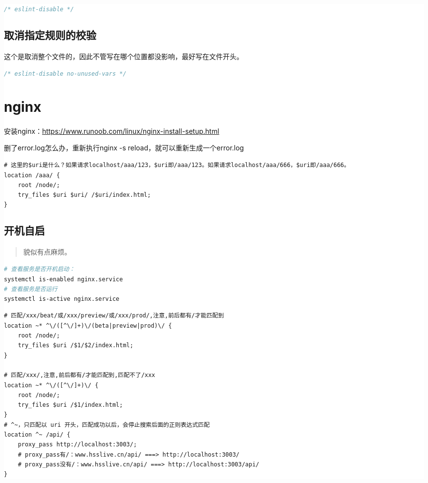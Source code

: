 ```js
/* eslint-disable */
```

## 取消指定规则的校验

这个是取消整个文件的，因此不管写在哪个位置都没影响，最好写在文件开头。

```js
/* eslint-disable no-unused-vars */
```



# nginx

安装nginx：https://www.runoob.com/linux/nginx-install-setup.html

删了error.log怎么办，重新执行nginx -s reload，就可以重新生成一个error.log

```nginx
# 这里的$uri是什么？如果请求localhost/aaa/123，$uri即/aaa/123。如果请求localhost/aaa/666，$uri即/aaa/666。
location /aaa/ {
    root /node/;
    try_files $uri $uri/ /$uri/index.html;
}
```

## 开机自启

> 貌似有点麻烦。

```sh
# 查看服务是否开机启动：
systemctl is-enabled nginx.service
# 查看服务是否运行
systemctl is-active nginx.service
```



```nginx
# 匹配/xxx/beat/或/xxx/preview/或/xxx/prod/,注意,前后都有/才能匹配到
location ~* ^\/([^\/]+)\/(beta|preview|prod)\/ {
    root /node/;
    try_files $uri /$1/$2/index.html;
}

# 匹配/xxx/,注意,前后都有/才能匹配到,匹配不了/xxx
location ~* ^\/([^\/]+)\/ {
    root /node/;
    try_files $uri /$1/index.html;
}
# ^~，只匹配以 uri 开头，匹配成功以后，会停止搜索后面的正则表达式匹配
location ^~ /api/ {
    proxy_pass http://localhost:3003/;
    # proxy_pass有/：www.hsslive.cn/api/ ===> http://localhost:3003/
    # proxy_pass没有/：www.hsslive.cn/api/ ===> http://localhost:3003/api/
}
```
